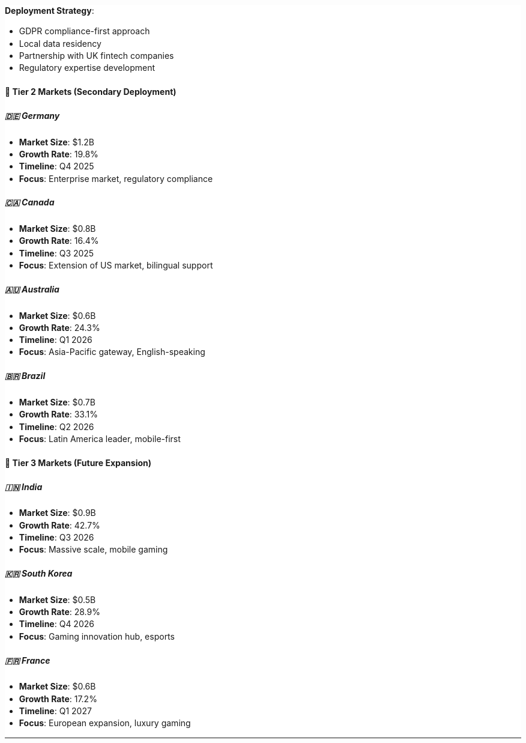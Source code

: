 **Deployment Strategy**:
- GDPR compliance-first approach
- Local data residency
- Partnership with UK fintech companies
- Regulatory expertise development

#### 🥈 **Tier 2 Markets (Secondary Deployment)**

##### 🇩🇪 **Germany**
- **Market Size**: $1.2B
- **Growth Rate**: 19.8%
- **Timeline**: Q4 2025
- **Focus**: Enterprise market, regulatory compliance

##### 🇨🇦 **Canada**
- **Market Size**: $0.8B
- **Growth Rate**: 16.4%
- **Timeline**: Q3 2025
- **Focus**: Extension of US market, bilingual support

##### 🇦🇺 **Australia**
- **Market Size**: $0.6B
- **Growth Rate**: 24.3%
- **Timeline**: Q1 2026
- **Focus**: Asia-Pacific gateway, English-speaking

##### 🇧🇷 **Brazil**
- **Market Size**: $0.7B
- **Growth Rate**: 33.1%
- **Timeline**: Q2 2026
- **Focus**: Latin America leader, mobile-first

#### 🥉 **Tier 3 Markets (Future Expansion)**

##### 🇮🇳 **India**
- **Market Size**: $0.9B
- **Growth Rate**: 42.7%
- **Timeline**: Q3 2026
- **Focus**: Massive scale, mobile gaming

##### 🇰🇷 **South Korea**
- **Market Size**: $0.5B
- **Growth Rate**: 28.9%
- **Timeline**: Q4 2026
- **Focus**: Gaming innovation hub, esports

##### 🇫🇷 **France**
- **Market Size**: $0.6B
- **Growth Rate**: 17.2%
- **Timeline**: Q1 2027
- **Focus**: European expansion, luxury gaming

---
